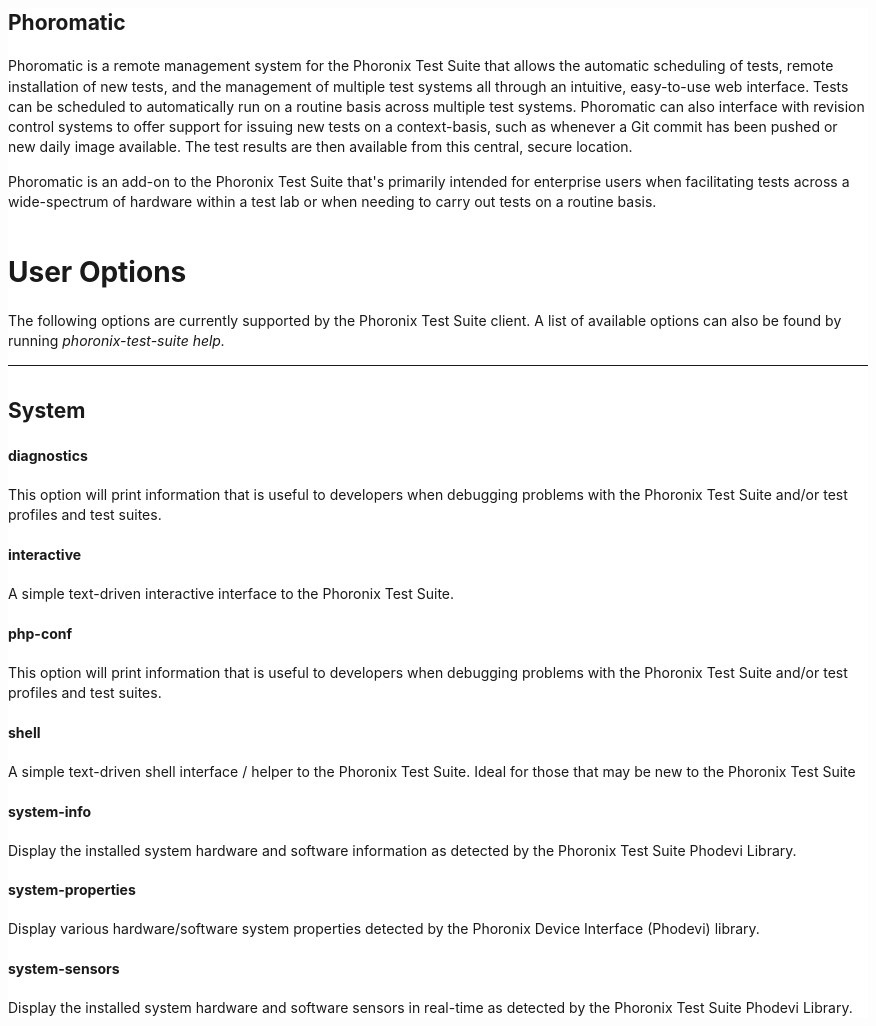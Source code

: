 
## Phoromatic
Phoromatic is a remote management system for the Phoronix Test Suite that allows the automatic scheduling of tests, remote installation of new tests, and the management of multiple test systems all through an intuitive, easy-to-use web interface. Tests can be scheduled to automatically run on a routine basis across multiple test systems. Phoromatic can also interface with revision control systems to offer support for issuing new tests on a context-basis, such as whenever a Git commit has been pushed or new daily image available. The test results are then available from this central, secure location.

Phoromatic is an add-on to the Phoronix Test Suite that's primarily intended for enterprise users when facilitating tests across a wide-spectrum of hardware within a test lab or when needing to carry out tests on a routine basis.


# User Options
The following options are currently supported by the Phoronix Test Suite client. A list of available options can also be found by running *phoronix-test-suite help.*


---

## System
#### diagnostics
This option will print information that is useful to developers when debugging problems with the Phoronix Test Suite and/or test profiles and test suites.

#### interactive
A simple text-driven interactive interface to the Phoronix Test Suite.

#### php-conf
This option will print information that is useful to developers when debugging problems with the Phoronix Test Suite and/or test profiles and test suites.

#### shell
A simple text-driven shell interface / helper to the Phoronix Test Suite. Ideal for those that may be new to the Phoronix Test Suite

#### system-info
Display the installed system hardware and software information as detected by the Phoronix Test Suite Phodevi Library.

#### system-properties
Display various hardware/software system properties detected by the Phoronix Device Interface (Phodevi) library.

#### system-sensors
Display the installed system hardware and software sensors in real-time as detected by the Phoronix Test Suite Phodevi Library.

